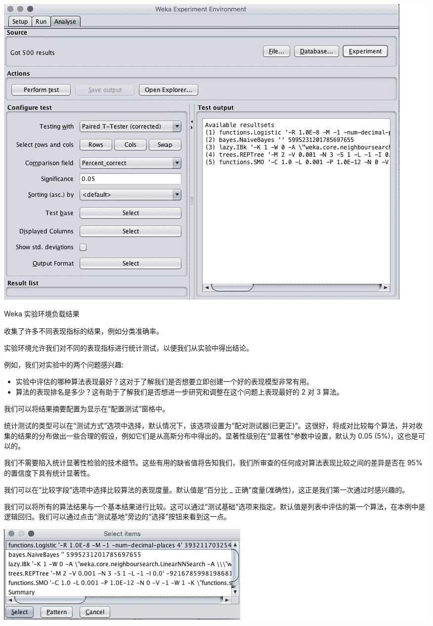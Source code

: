 ![Weka Experiment Environment Load Results](img/0f4005d5ca94616d8ad4163a0ec00ffe.png)

Weka 实验环境负载结果

收集了许多不同表现指标的结果，例如分类准确率。

实验环境允许我们对不同的表现指标进行统计测试，以便我们从实验中得出结论。

例如，我们对实验中的两个问题感兴趣:

*   实验中评估的哪种算法表现最好？这对于了解我们是否想要立即创建一个好的表现模型非常有用。
*   算法的表现排名是多少？这有助于了解我们是否想进一步研究和调整在这个问题上表现最好的 2 对 3 算法。

我们可以将结果摘要配置为显示在“配置测试”窗格中。

统计测试的类型可以在“测试方式”选项中选择，默认情况下，该选项设置为“配对测试器(已更正)”。这很好，将成对比较每个算法，并对收集的结果的分布做出一些合理的假设，例如它们是从高斯分布中得出的。显著性级别在“显著性”参数中设置，默认为 0.05 (5%)，这也是可以的。

我们不需要陷入统计显著性检验的技术细节。这些有用的缺省值将告知我们，我们所审查的任何成对算法表现比较之间的差异是否在 95%的置信度下具有统计显著性。

我们可以在“比较字段”选项中选择比较算法的表现度量。默认值是“百分比 _ 正确”度量(准确性)，这正是我们第一次通过时感兴趣的。

我们可以将所有的算法结果与一个基本结果进行比较。这可以通过“测试基础”选项来指定。默认值是列表中评估的第一个算法，在本例中是逻辑回归。我们可以通过点击“测试基地”旁边的“选择”按钮来看到这一点。

![Weka Experiment Environment Test Base](img/fcd64bb5b98d612694a14b0d5e1519a9.png)
